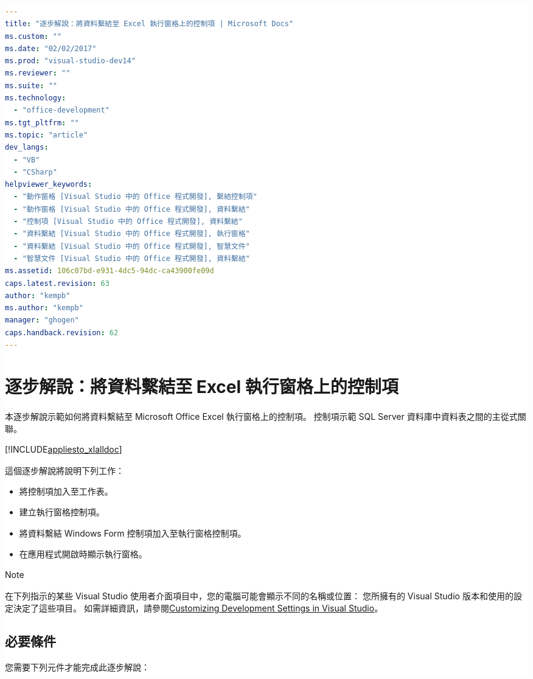 ```yaml
---
title: "逐步解說：將資料繫結至 Excel 執行窗格上的控制項 | Microsoft Docs"
ms.custom: ""
ms.date: "02/02/2017"
ms.prod: "visual-studio-dev14"
ms.reviewer: ""
ms.suite: ""
ms.technology: 
  - "office-development"
ms.tgt_pltfrm: ""
ms.topic: "article"
dev_langs: 
  - "VB"
  - "CSharp"
helpviewer_keywords: 
  - "動作窗格 [Visual Studio 中的 Office 程式開發], 繫結控制項"
  - "動作窗格 [Visual Studio 中的 Office 程式開發], 資料繫結"
  - "控制項 [Visual Studio 中的 Office 程式開發], 資料繫結"
  - "資料繫結 [Visual Studio 中的 Office 程式開發], 執行窗格"
  - "資料繫結 [Visual Studio 中的 Office 程式開發], 智慧文件"
  - "智慧文件 [Visual Studio 中的 Office 程式開發], 資料繫結"
ms.assetid: 106c07bd-e931-4dc5-94dc-ca43900fe09d
caps.latest.revision: 63
author: "kempb"
ms.author: "kempb"
manager: "ghogen"
caps.handback.revision: 62
---
```

# 逐步解說：將資料繫結至 Excel 執行窗格上的控制項
  本逐步解說示範如何將資料繫結至 Microsoft Office Excel 執行窗格上的控制項。  控制項示範 SQL Server 資料庫中資料表之間的主從式關聯。  
  
 [!INCLUDE[appliesto_xlalldoc](../vsto/includes/appliesto-xlalldoc-md.md)]  
  
 這個逐步解說將說明下列工作：  
  
-   將控制項加入至工作表。  
  
-   建立執行窗格控制項。  
  
-   將資料繫結 Windows Form 控制項加入至執行窗格控制項。  
  
-   在應用程式開啟時顯示執行窗格。  
  
> [!NOTE]  
>  在下列指示的某些 Visual Studio 使用者介面項目中，您的電腦可能會顯示不同的名稱或位置：  您所擁有的 Visual Studio 版本和使用的設定決定了這些項目。  如需詳細資訊，請參閱[Customizing Development Settings in Visual Studio](http://msdn.microsoft.com/zh-tw/22c4debb-4e31-47a8-8f19-16f328d7dcd3)。  
  
## 必要條件  
 您需要下列元件才能完成此逐步解說：  
  